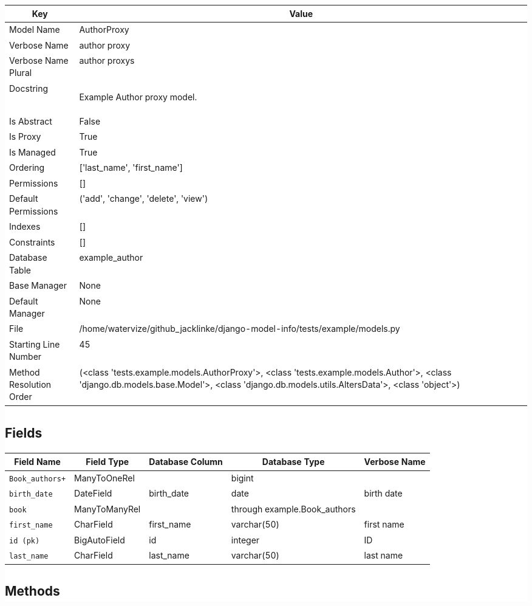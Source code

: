| Key | Value |
|-----|-------|
| Model Name | AuthorProxy |
| Verbose Name | author proxy |
| Verbose Name Plural | author proxys |
| Docstring | <p>Example Author proxy model.</p> |
| Is Abstract | False |
| Is Proxy | True |
| Is Managed | True |
| Ordering | ['last_name', 'first_name'] |
| Permissions | [] |
| Default Permissions | ('add', 'change', 'delete', 'view') |
| Indexes | [] |
| Constraints | [] |
| Database Table | example_author |
| Base Manager | None |
| Default Manager | None |
| File | /home/watervize/github_jacklinke/django-model-info/tests/example/models.py |
| Starting Line Number | 45 |
| Method Resolution Order | (<class 'tests.example.models.AuthorProxy'>, <class 'tests.example.models.Author'>, <class 'django.db.models.base.Model'>, <class 'django.db.models.utils.AltersData'>, <class 'object'>) |


## Fields

| Field Name | Field Type | Database Column | Database Type | Verbose Name |
|------------|------------|----------------|---------------|--------------|
| `Book_authors+` | ManyToOneRel |  | bigint |  |
| `birth_date` | DateField | birth_date | date | birth date |
| `book` | ManyToManyRel |  | through example.Book_authors |  |
| `first_name` | CharField | first_name | varchar(50) | first name |
| `id (pk)` | BigAutoField | id | integer | ID |
| `last_name` | CharField | last_name | varchar(50) | last name |


## Methods
